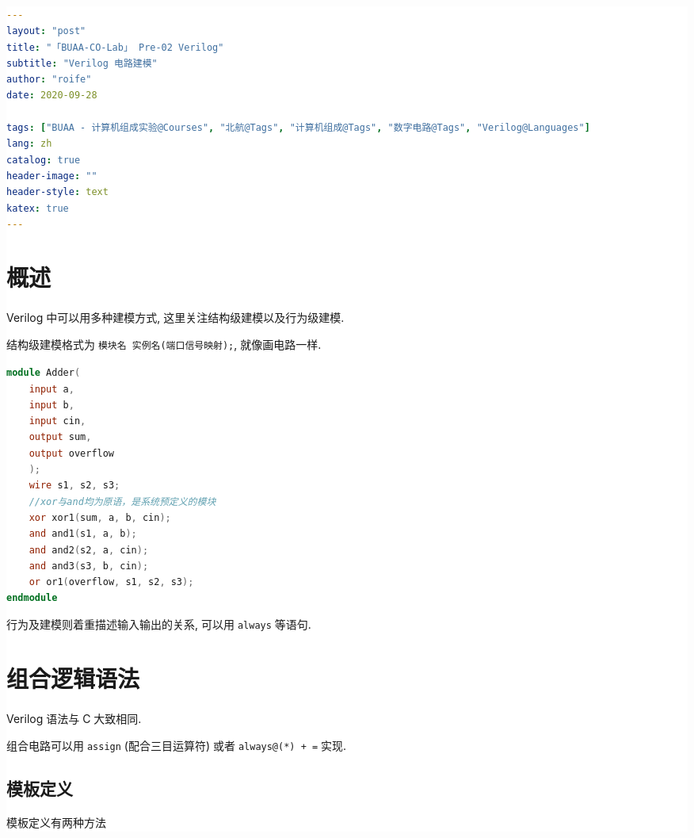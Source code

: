 ```yaml
---
layout: "post"
title: "「BUAA-CO-Lab」 Pre-02 Verilog"
subtitle: "Verilog 电路建模"
author: "roife"
date: 2020-09-28

tags: ["BUAA - 计算机组成实验@Courses", "北航@Tags", "计算机组成@Tags", "数字电路@Tags", "Verilog@Languages"]
lang: zh
catalog: true
header-image: ""
header-style: text
katex: true
---
```


# 概述

Verilog 中可以用多种建模方式, 这里关注结构级建模以及行为级建模.

结构级建模格式为 `模块名 实例名(端口信号映射);`, 就像画电路一样.

```verilog
module Adder(
    input a,
    input b,
    input cin,
    output sum,
    output overflow
    );
    wire s1, s2, s3;
    //xor与and均为原语，是系统预定义的模块
    xor xor1(sum, a, b, cin);
    and and1(s1, a, b);
    and and2(s2, a, cin);
    and and3(s3, b, cin);
    or or1(overflow, s1, s2, s3);
endmodule
```

行为及建模则着重描述输入输出的关系, 可以用 `always` 等语句.

# 组合逻辑语法

Verilog 语法与 C 大致相同.

组合电路可以用 `assign` (配合三目运算符) 或者 `always@(*) + =` 实现.

## 模板定义

模板定义有两种方法
